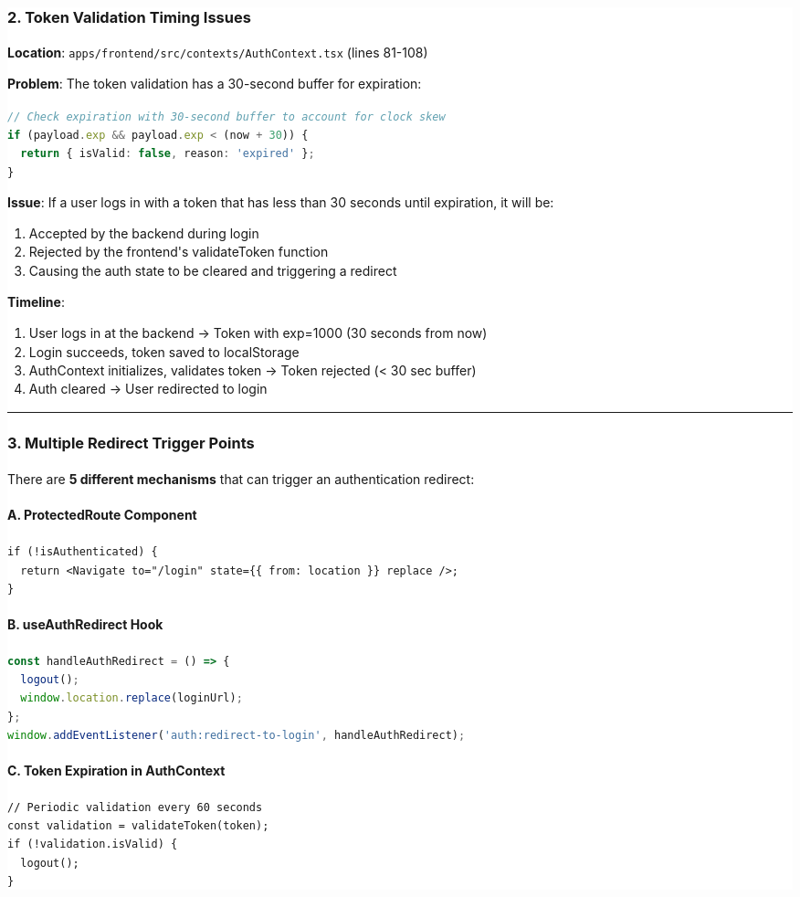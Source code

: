 
### 2. **Token Validation Timing Issues**

**Location**: `apps/frontend/src/contexts/AuthContext.tsx` (lines 81-108)

**Problem**: The token validation has a 30-second buffer for expiration:
```typescript
// Check expiration with 30-second buffer to account for clock skew
if (payload.exp && payload.exp < (now + 30)) {
  return { isValid: false, reason: 'expired' };
}
```

**Issue**: If a user logs in with a token that has less than 30 seconds until expiration, it will be:
1. Accepted by the backend during login
2. Rejected by the frontend's validateToken function
3. Causing the auth state to be cleared and triggering a redirect

**Timeline**:
1. User logs in at the backend → Token with exp=1000 (30 seconds from now)
2. Login succeeds, token saved to localStorage
3. AuthContext initializes, validates token → Token rejected (< 30 sec buffer)
4. Auth cleared → User redirected to login

---

### 3. **Multiple Redirect Trigger Points**

There are **5 different mechanisms** that can trigger an authentication redirect:

#### A. ProtectedRoute Component
```typescript:apps/frontend/src/components/auth/ProtectedRoute.tsx
if (!isAuthenticated) {
  return <Navigate to="/login" state={{ from: location }} replace />;
}
```

#### B. useAuthRedirect Hook
```typescript:apps/frontend/src/hooks/useAuthRedirect.ts
const handleAuthRedirect = () => {
  logout();
  window.location.replace(loginUrl);
};
window.addEventListener('auth:redirect-to-login', handleAuthRedirect);
```

#### C. Token Expiration in AuthContext
```typescript:apps/frontend/src/contexts/AuthContext.tsx
// Periodic validation every 60 seconds
const validation = validateToken(token);
if (!validation.isValid) {
  logout();
}
```
